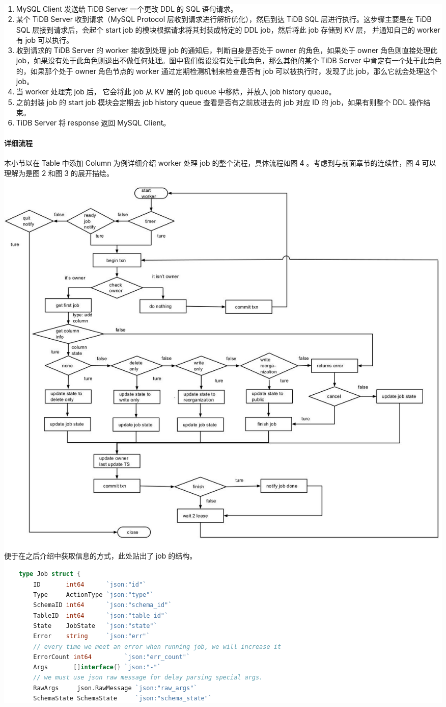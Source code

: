 1.   MySQL Client 发送给 TiDB Server 一个更改 DDL 的 SQL 语句请求。
2.   某个 TiDB Server 收到请求（MySQL Protocol 层收到请求进行解析优化），然后到达 TiDB SQL 层进行执行。这步骤主要是在 TiDB SQL 层接到请求后，会起个 start job 的模块根据请求将其封装成特定的 DDL job，然后将此 job 存储到 KV 层， 并通知自己的  worker 有 job 可以执行。
3.   收到请求的 TiDB Server 的 worker 接收到处理 job 的通知后，判断自身是否处于 owner 的角色，如果处于 owner 角色则直接处理此 job，如果没有处于此角色则退出不做任何处理。图中我们假设没有处于此角色，那么其他的某个 TiDB Server 中肯定有一个处于此角色的，如果那个处于 owner 角色节点的 worker 通过定期检测机制来检查是否有 job 可以被执行时，发现了此 job，那么它就会处理这个 job。
4.   当 worker 处理完 job 后， 它会将此 job 从 KV 层的 job queue 中移除，并放入 job history queue。
5.   之前封装 job 的 start job 模块会定期去 job history queue 查看是否有之前放进去的 job 对应 ID 的 job，如果有则整个 DDL 操作结束。
6.   TiDB Server 将 response 返回 MySQL Client。

#### 详细流程
  本小节以在 Table 中添加 Column 为例详细介绍 worker 处理 job 的整个流程，具体流程如图 4 。考虑到与前面章节的连续性，图 4 可以理解为是图 2 和图 3 的展开描绘。

![图4 add column 流程图](4.jpg)

便于在之后介绍中获取信息的方式，此处贴出了 job 的结构。
```go
	type Job struct {
		ID       int64      `json:"id"`
		Type     ActionType `json:"type"`
		SchemaID int64      `json:"schema_id"`
		TableID  int64      `json:"table_id"`
		State    JobState   `json:"state"`
		Error    string     `json:"err"`
		// every time we meet an error when running job, we will increase it
		ErrorCount int64         `json:"err_count"`
		Args       []interface{} `json:"-"`
		// we must use json raw message for delay parsing special args.
		RawArgs     json.RawMessage `json:"raw_args"`
		SchemaState SchemaState     `json:"schema_state"`
```
